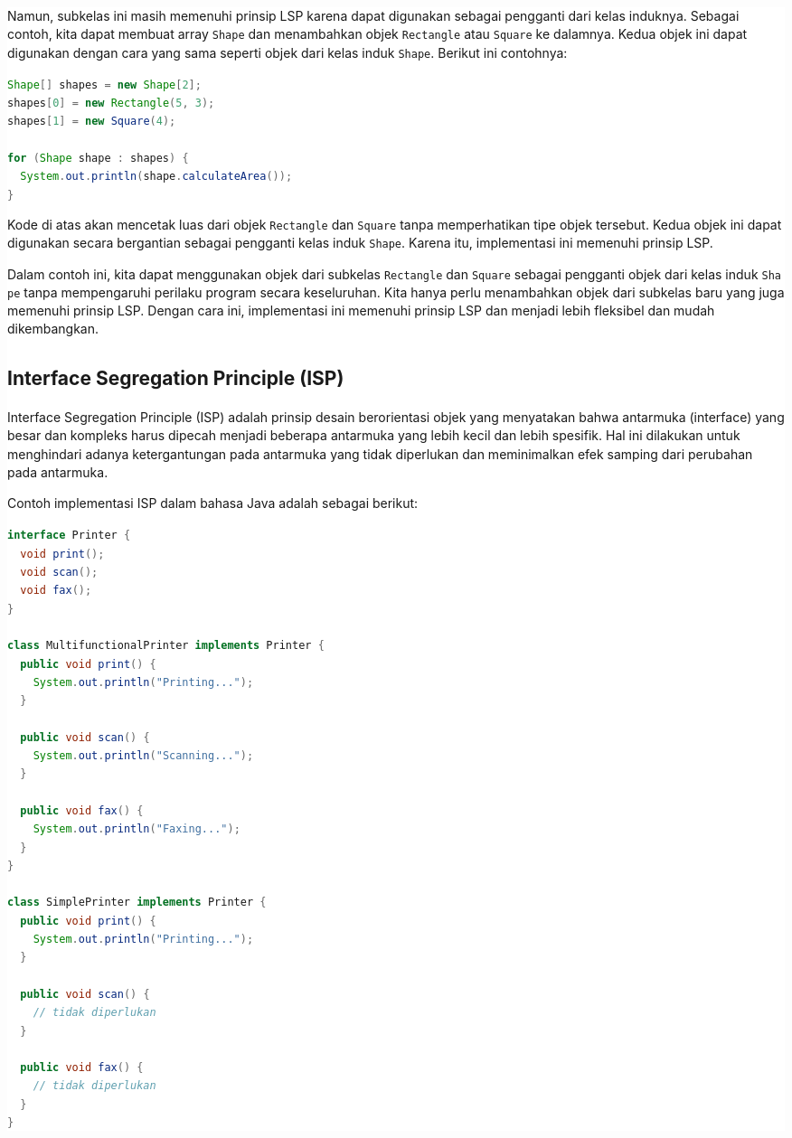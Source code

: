 Namun, subkelas ini masih memenuhi prinsip LSP karena dapat digunakan sebagai pengganti dari kelas induknya. Sebagai contoh, kita dapat membuat array `Shape` dan menambahkan objek `Rectangle` atau `Square` ke dalamnya. Kedua objek ini dapat digunakan dengan cara yang sama seperti objek dari kelas induk `Shape`. Berikut ini contohnya:

```java
Shape[] shapes = new Shape[2];
shapes[0] = new Rectangle(5, 3);
shapes[1] = new Square(4);

for (Shape shape : shapes) {
  System.out.println(shape.calculateArea());
}
```
Kode di atas akan mencetak luas dari objek `Rectangle` dan `Square` tanpa memperhatikan tipe objek tersebut. Kedua objek ini dapat digunakan secara bergantian sebagai pengganti kelas induk `Shape`. Karena itu, implementasi ini memenuhi prinsip LSP.

Dalam contoh ini, kita dapat menggunakan objek dari subkelas `Rectangle` dan `Square` sebagai pengganti objek dari kelas induk `Shape` tanpa mempengaruhi perilaku program secara keseluruhan. Kita hanya perlu menambahkan objek dari subkelas baru yang juga memenuhi prinsip LSP. Dengan cara ini, implementasi ini memenuhi prinsip LSP dan menjadi lebih fleksibel dan mudah dikembangkan.

## Interface Segregation Principle (ISP)
Interface Segregation Principle (ISP) adalah prinsip desain berorientasi objek yang menyatakan bahwa antarmuka (interface) yang besar dan kompleks harus dipecah menjadi beberapa antarmuka yang lebih kecil dan lebih spesifik. Hal ini dilakukan untuk menghindari adanya ketergantungan pada antarmuka yang tidak diperlukan dan meminimalkan efek samping dari perubahan pada antarmuka.

Contoh implementasi ISP dalam bahasa Java adalah sebagai berikut:
```java
interface Printer {
  void print();
  void scan();
  void fax();
}

class MultifunctionalPrinter implements Printer {
  public void print() {
    System.out.println("Printing...");
  }

  public void scan() {
    System.out.println("Scanning...");
  }

  public void fax() {
    System.out.println("Faxing...");
  }
}

class SimplePrinter implements Printer {
  public void print() {
    System.out.println("Printing...");
  }

  public void scan() {
    // tidak diperlukan
  }

  public void fax() {
    // tidak diperlukan
  }
}

```